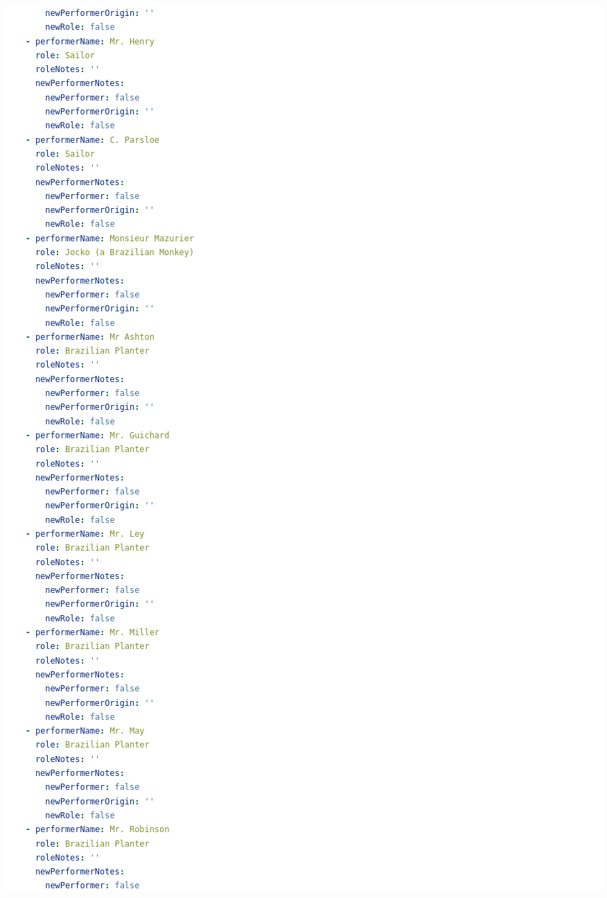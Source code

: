 ```yaml
        newPerformerOrigin: ''
        newRole: false
    - performerName: Mr. Henry
      role: Sailor
      roleNotes: ''
      newPerformerNotes:
        newPerformer: false
        newPerformerOrigin: ''
        newRole: false
    - performerName: C. Parsloe
      role: Sailor
      roleNotes: ''
      newPerformerNotes:
        newPerformer: false
        newPerformerOrigin: ''
        newRole: false
    - performerName: Monsieur Mazurier
      role: Jocko (a Brazilian Monkey)
      roleNotes: ''
      newPerformerNotes:
        newPerformer: false
        newPerformerOrigin: ''
        newRole: false
    - performerName: Mr Ashton
      role: Brazilian Planter
      roleNotes: ''
      newPerformerNotes:
        newPerformer: false
        newPerformerOrigin: ''
        newRole: false
    - performerName: Mr. Guichard
      role: Brazilian Planter
      roleNotes: ''
      newPerformerNotes:
        newPerformer: false
        newPerformerOrigin: ''
        newRole: false
    - performerName: Mr. Ley
      role: Brazilian Planter
      roleNotes: ''
      newPerformerNotes:
        newPerformer: false
        newPerformerOrigin: ''
        newRole: false
    - performerName: Mr. Miller
      role: Brazilian Planter
      roleNotes: ''
      newPerformerNotes:
        newPerformer: false
        newPerformerOrigin: ''
        newRole: false
    - performerName: Mr. May
      role: Brazilian Planter
      roleNotes: ''
      newPerformerNotes:
        newPerformer: false
        newPerformerOrigin: ''
        newRole: false
    - performerName: Mr. Robinson
      role: Brazilian Planter
      roleNotes: ''
      newPerformerNotes:
        newPerformer: false
```